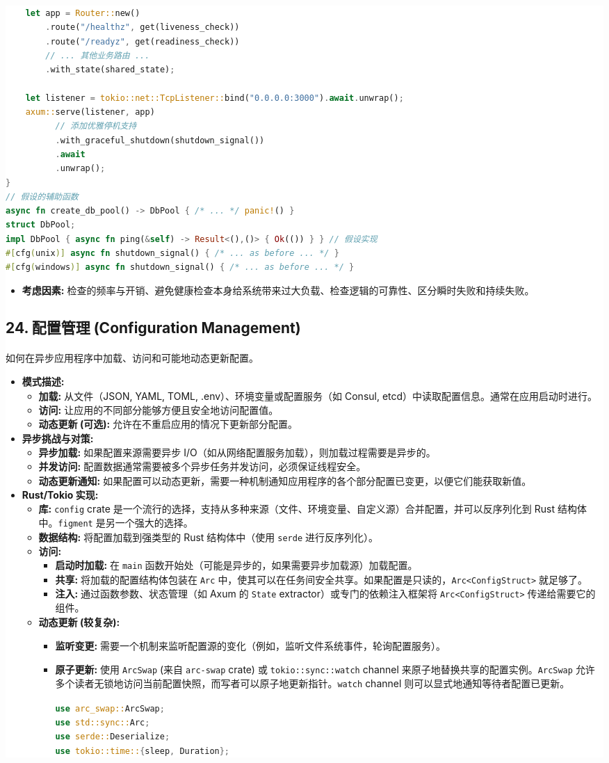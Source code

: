 ```rust
    let app = Router::new()
        .route("/healthz", get(liveness_check))
        .route("/readyz", get(readiness_check))
        // ... 其他业务路由 ...
        .with_state(shared_state);

    let listener = tokio::net::TcpListener::bind("0.0.0.0:3000").await.unwrap();
    axum::serve(listener, app)
          // 添加优雅停机支持
          .with_graceful_shutdown(shutdown_signal())
          .await
          .unwrap();
}
// 假设的辅助函数
async fn create_db_pool() -> DbPool { /* ... */ panic!() }
struct DbPool;
impl DbPool { async fn ping(&self) -> Result<(),()> { Ok(()) } } // 假设实现
#[cfg(unix)] async fn shutdown_signal() { /* ... as before ... */ }
#[cfg(windows)] async fn shutdown_signal() { /* ... as before ... */ }
```

- **考虑因素:** 检查的频率与开销、避免健康检查本身给系统带来过大负载、检查逻辑的可靠性、区分瞬时失败和持续失败。

## 24. 配置管理 (Configuration Management)

如何在异步应用程序中加载、访问和可能地动态更新配置。

- **模式描述:**
  - **加载:** 从文件（JSON, YAML, TOML, .env）、环境变量或配置服务（如 Consul, etcd）中读取配置信息。通常在应用启动时进行。
  - **访问:** 让应用的不同部分能够方便且安全地访问配置值。
  - **动态更新 (可选):** 允许在不重启应用的情况下更新部分配置。
- **异步挑战与对策:**
  - **异步加载:** 如果配置来源需要异步 I/O（如从网络配置服务加载），则加载过程需要是异步的。
  - **并发访问:** 配置数据通常需要被多个异步任务并发访问，必须保证线程安全。
  - **动态更新通知:** 如果配置可以动态更新，需要一种机制通知应用程序的各个部分配置已变更，以便它们能获取新值。
- **Rust/Tokio 实现:**
  - **库:** `config` crate 是一个流行的选择，支持从多种来源（文件、环境变量、自定义源）合并配置，并可以反序列化到 Rust 结构体中。`figment` 是另一个强大的选择。
  - **数据结构:** 将配置加载到强类型的 Rust 结构体中（使用 `serde` 进行反序列化）。
  - **访问:**
    - **启动时加载:** 在 `main` 函数开始处（可能是异步的，如果需要异步加载源）加载配置。
    - **共享:** 将加载的配置结构体包装在 `Arc` 中，使其可以在任务间安全共享。如果配置是只读的，`Arc<ConfigStruct>` 就足够了。
    - **注入:** 通过函数参数、状态管理（如 Axum 的 `State` extractor）或专门的依赖注入框架将 `Arc<ConfigStruct>` 传递给需要它的组件。
  - **动态更新 (较复杂):**
    - **监听变更:** 需要一个机制来监听配置源的变化（例如，监听文件系统事件，轮询配置服务）。
    - **原子更新:** 使用 `ArcSwap` (来自 `arc-swap` crate) 或 `tokio::sync::watch` channel 来原子地替换共享的配置实例。`ArcSwap` 允许多个读者无锁地访问当前配置快照，而写者可以原子地更新指针。`watch` channel 则可以显式地通知等待者配置已更新。

        ```rust
        use arc_swap::ArcSwap;
        use std::sync::Arc;
        use serde::Deserialize;
        use tokio::time::{sleep, Duration};
